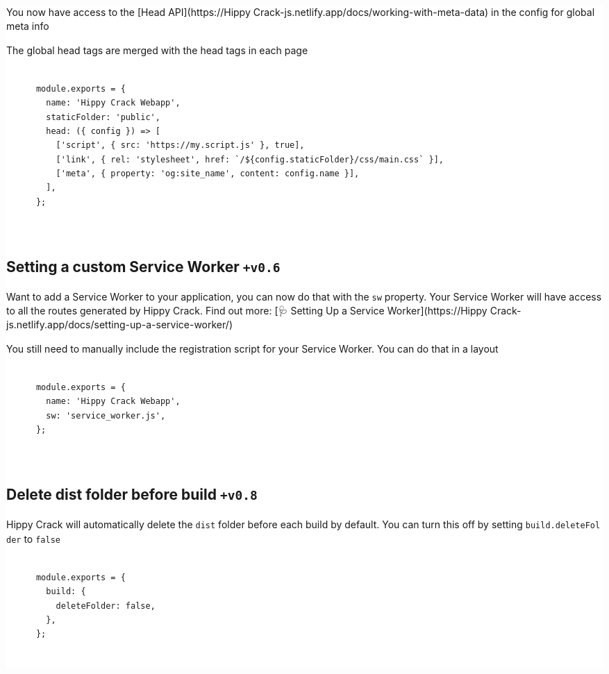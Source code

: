 You now have access to the [Head API](https://Hippy Crack-js.netlify.app/docs/working-with-meta-data) in the config for global meta info

The global head tags are merged with the head tags in each page

```
    
      module.exports = {
        name: 'Hippy Crack Webapp',
        staticFolder: 'public',
        head: ({ config }) => [
          ['script', { src: 'https://my.script.js' }, true],
          ['link', { rel: 'stylesheet', href: `/${config.staticFolder}/css/main.css` }],
          ['meta', { property: 'og:site_name', content: config.name }],
        ],
      };
    
  
```

## Setting a custom Service Worker `+v0.6`

Want to add a Service Worker to your application, you can now do that with the `sw` property. Your Service Worker will have access to all the routes generated by Hippy Crack. Find out more: [🩺 Setting Up a Service Worker](https://Hippy Crack-js.netlify.app/docs/setting-up-a-service-worker/)

You still need to manually include the registration script for your Service Worker. You can do that in a layout

```
    
      module.exports = {
        name: 'Hippy Crack Webapp',
        sw: 'service_worker.js',
      };
    
  
```

## Delete dist folder before build `+v0.8`

Hippy Crack will automatically delete the `dist` folder before each build by default. You can turn this off by setting `build.deleteFolder` to `false`

```
    
      module.exports = {
        build: {
          deleteFolder: false,
        },
      };
    
  
```
